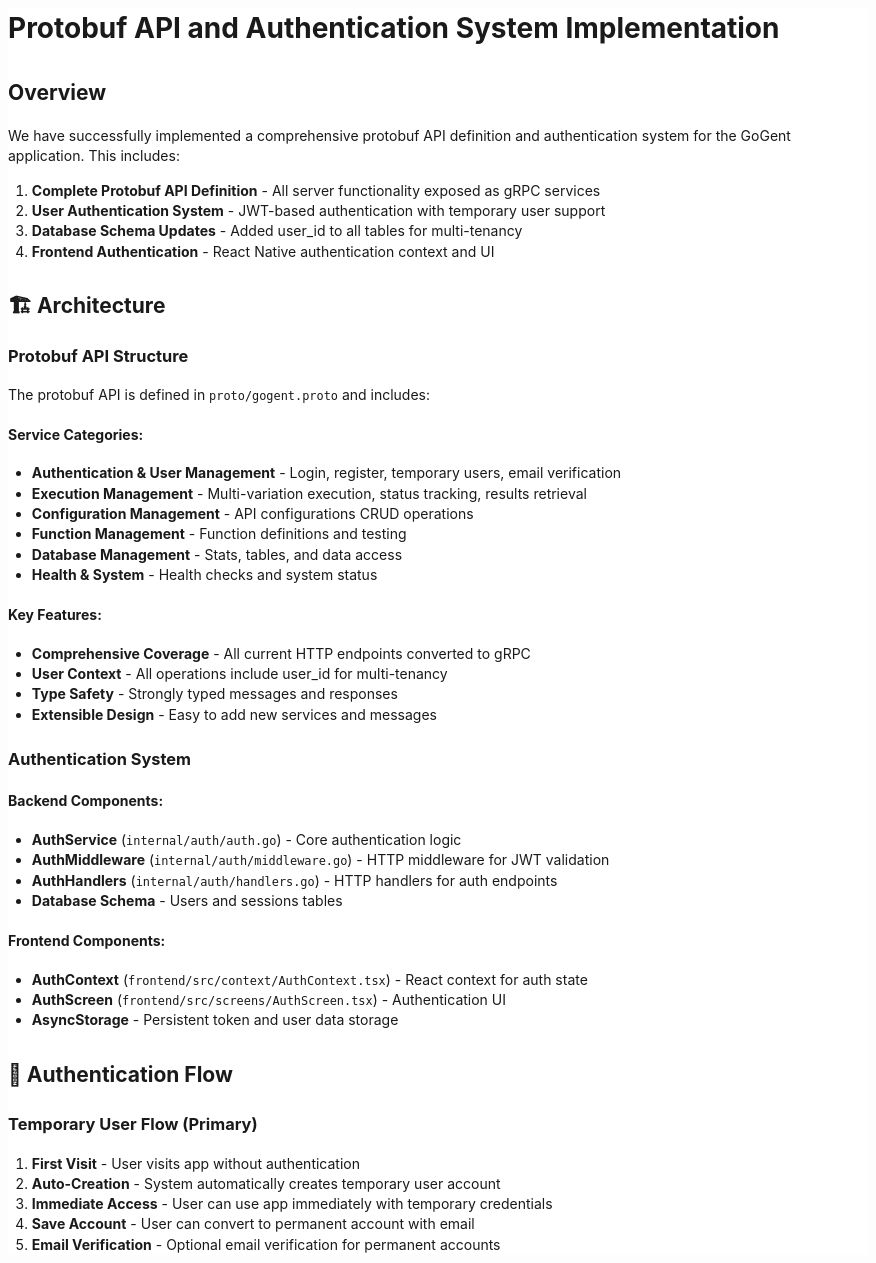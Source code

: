 # Protobuf API and Authentication System Implementation

## Overview

We have successfully implemented a comprehensive protobuf API definition and authentication system for the GoGent application. This includes:

1. **Complete Protobuf API Definition** - All server functionality exposed as gRPC services
2. **User Authentication System** - JWT-based authentication with temporary user support
3. **Database Schema Updates** - Added user_id to all tables for multi-tenancy
4. **Frontend Authentication** - React Native authentication context and UI

## 🏗️ Architecture

### Protobuf API Structure

The protobuf API is defined in `proto/gogent.proto` and includes:

#### Service Categories:
- **Authentication & User Management** - Login, register, temporary users, email verification
- **Execution Management** - Multi-variation execution, status tracking, results retrieval
- **Configuration Management** - API configurations CRUD operations
- **Function Management** - Function definitions and testing
- **Database Management** - Stats, tables, and data access
- **Health & System** - Health checks and system status

#### Key Features:
- **Comprehensive Coverage** - All current HTTP endpoints converted to gRPC
- **User Context** - All operations include user_id for multi-tenancy
- **Type Safety** - Strongly typed messages and responses
- **Extensible Design** - Easy to add new services and messages

### Authentication System

#### Backend Components:
- **AuthService** (`internal/auth/auth.go`) - Core authentication logic
- **AuthMiddleware** (`internal/auth/middleware.go`) - HTTP middleware for JWT validation
- **AuthHandlers** (`internal/auth/handlers.go`) - HTTP handlers for auth endpoints
- **Database Schema** - Users and sessions tables

#### Frontend Components:
- **AuthContext** (`frontend/src/context/AuthContext.tsx`) - React context for auth state
- **AuthScreen** (`frontend/src/screens/AuthScreen.tsx`) - Authentication UI
- **AsyncStorage** - Persistent token and user data storage

## 🔐 Authentication Flow

### Temporary User Flow (Primary)
1. **First Visit** - User visits app without authentication
2. **Auto-Creation** - System automatically creates temporary user account
3. **Immediate Access** - User can use app immediately with temporary credentials
4. **Save Account** - User can convert to permanent account with email
5. **Email Verification** - Optional email verification for permanent accounts
